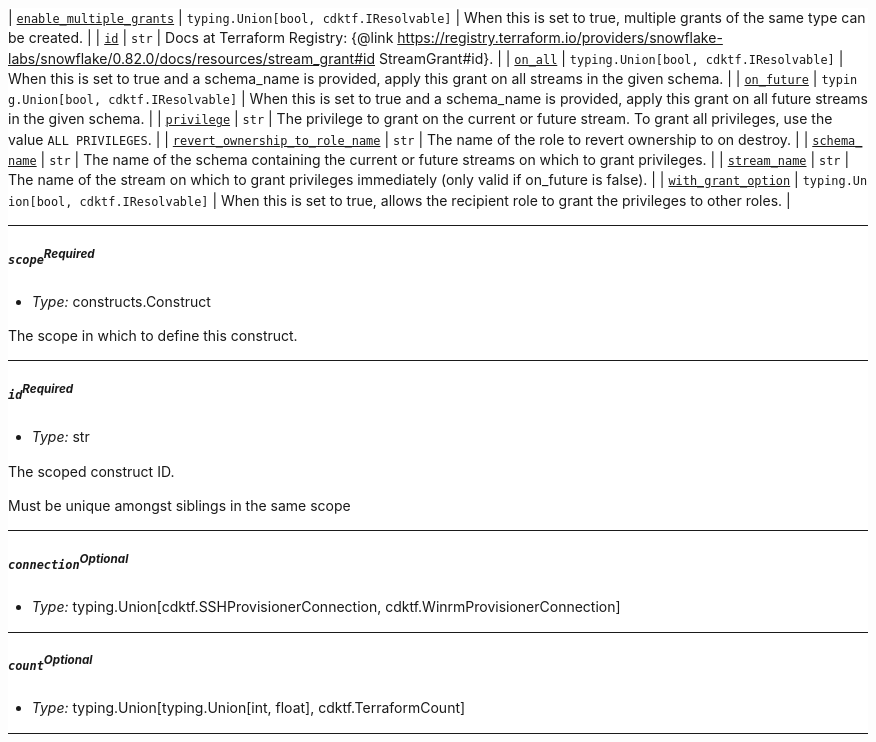 | <code><a href="#@cdktf/provider-snowflake.streamGrant.StreamGrant.Initializer.parameter.enableMultipleGrants">enable_multiple_grants</a></code> | <code>typing.Union[bool, cdktf.IResolvable]</code> | When this is set to true, multiple grants of the same type can be created. |
| <code><a href="#@cdktf/provider-snowflake.streamGrant.StreamGrant.Initializer.parameter.id">id</a></code> | <code>str</code> | Docs at Terraform Registry: {@link https://registry.terraform.io/providers/snowflake-labs/snowflake/0.82.0/docs/resources/stream_grant#id StreamGrant#id}. |
| <code><a href="#@cdktf/provider-snowflake.streamGrant.StreamGrant.Initializer.parameter.onAll">on_all</a></code> | <code>typing.Union[bool, cdktf.IResolvable]</code> | When this is set to true and a schema_name is provided, apply this grant on all streams in the given schema. |
| <code><a href="#@cdktf/provider-snowflake.streamGrant.StreamGrant.Initializer.parameter.onFuture">on_future</a></code> | <code>typing.Union[bool, cdktf.IResolvable]</code> | When this is set to true and a schema_name is provided, apply this grant on all future streams in the given schema. |
| <code><a href="#@cdktf/provider-snowflake.streamGrant.StreamGrant.Initializer.parameter.privilege">privilege</a></code> | <code>str</code> | The privilege to grant on the current or future stream. To grant all privileges, use the value `ALL PRIVILEGES`. |
| <code><a href="#@cdktf/provider-snowflake.streamGrant.StreamGrant.Initializer.parameter.revertOwnershipToRoleName">revert_ownership_to_role_name</a></code> | <code>str</code> | The name of the role to revert ownership to on destroy. |
| <code><a href="#@cdktf/provider-snowflake.streamGrant.StreamGrant.Initializer.parameter.schemaName">schema_name</a></code> | <code>str</code> | The name of the schema containing the current or future streams on which to grant privileges. |
| <code><a href="#@cdktf/provider-snowflake.streamGrant.StreamGrant.Initializer.parameter.streamName">stream_name</a></code> | <code>str</code> | The name of the stream on which to grant privileges immediately (only valid if on_future is false). |
| <code><a href="#@cdktf/provider-snowflake.streamGrant.StreamGrant.Initializer.parameter.withGrantOption">with_grant_option</a></code> | <code>typing.Union[bool, cdktf.IResolvable]</code> | When this is set to true, allows the recipient role to grant the privileges to other roles. |

---

##### `scope`<sup>Required</sup> <a name="scope" id="@cdktf/provider-snowflake.streamGrant.StreamGrant.Initializer.parameter.scope"></a>

- *Type:* constructs.Construct

The scope in which to define this construct.

---

##### `id`<sup>Required</sup> <a name="id" id="@cdktf/provider-snowflake.streamGrant.StreamGrant.Initializer.parameter.id"></a>

- *Type:* str

The scoped construct ID.

Must be unique amongst siblings in the same scope

---

##### `connection`<sup>Optional</sup> <a name="connection" id="@cdktf/provider-snowflake.streamGrant.StreamGrant.Initializer.parameter.connection"></a>

- *Type:* typing.Union[cdktf.SSHProvisionerConnection, cdktf.WinrmProvisionerConnection]

---

##### `count`<sup>Optional</sup> <a name="count" id="@cdktf/provider-snowflake.streamGrant.StreamGrant.Initializer.parameter.count"></a>

- *Type:* typing.Union[typing.Union[int, float], cdktf.TerraformCount]

---
